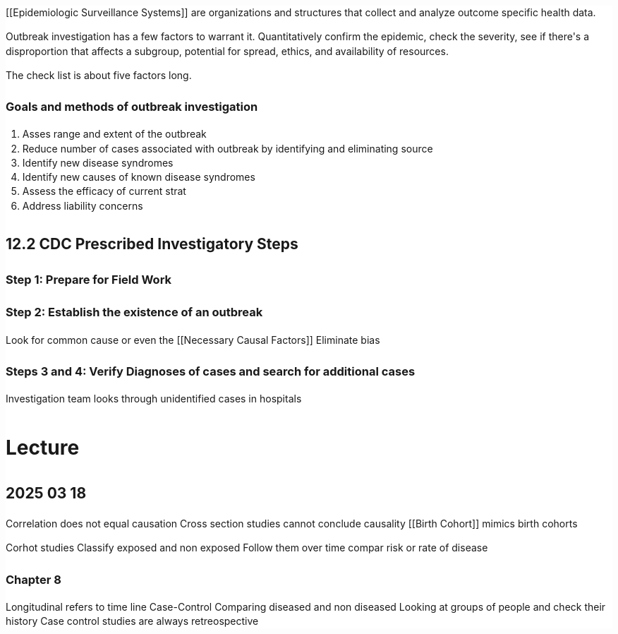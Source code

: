 [[Epidemiologic Surveillance Systems]] are organizations and structures that collect and analyze outcome specific health data.

Outbreak investigation has a few factors to warrant it. Quantitatively confirm the epidemic, check the severity, see if there's a disproportion that affects a subgroup, potential for spread, ethics, and availability of resources.

The check list is about five factors long.

### Goals and methods of outbreak investigation

1. Asses range and extent of the outbreak
2. Reduce number of cases associated with outbreak by identifying and eliminating source
3. Identify new disease syndromes
4. Identify new causes of known disease syndromes
5. Assess the efficacy of current strat
6. Address liability concerns

## 12.2 CDC Prescribed Investigatory Steps

### Step 1: Prepare for Field Work

### Step 2: Establish the existence of an outbreak

Look for common cause or even the [[Necessary Causal Factors]]
Eliminate bias 

### Steps 3 and 4: Verify Diagnoses of cases and search for additional cases

Investigation team looks through unidentified cases in hospitals

# Lecture

## 2025 03 18

Correlation does not equal causation
Cross section studies cannot conclude causality
[[Birth Cohort]] mimics birth cohorts

Corhot studies
Classify exposed and non exposed
Follow them over time
compar risk or rate of disease

### Chapter 8

Longitudinal refers to time line
Case-Control
Comparing diseased and non diseased
Looking at groups of people and check their history
Case control studies are always retreospective
